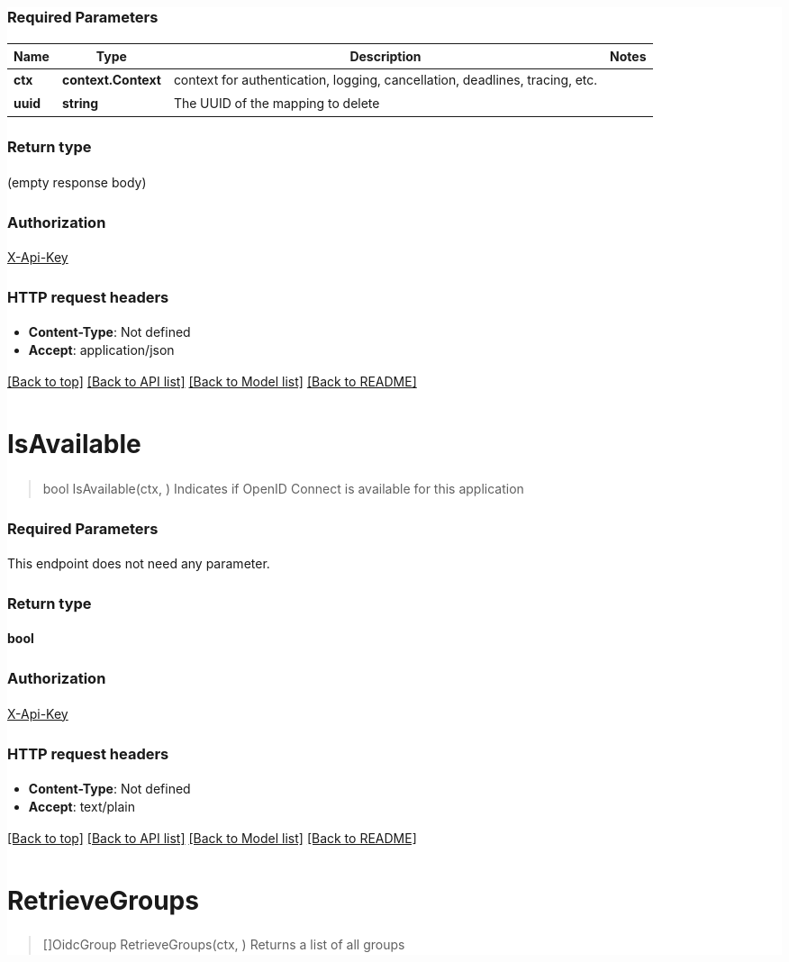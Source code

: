 
### Required Parameters

Name | Type | Description  | Notes
------------- | ------------- | ------------- | -------------
 **ctx** | **context.Context** | context for authentication, logging, cancellation, deadlines, tracing, etc.
  **uuid** | **string**| The UUID of the mapping to delete | 

### Return type

 (empty response body)

### Authorization

[X-Api-Key](../README.md#X-Api-Key)

### HTTP request headers

 - **Content-Type**: Not defined
 - **Accept**: application/json

[[Back to top]](#) [[Back to API list]](../README.md#documentation-for-api-endpoints) [[Back to Model list]](../README.md#documentation-for-models) [[Back to README]](../README.md)

# **IsAvailable**
> bool IsAvailable(ctx, )
Indicates if OpenID Connect is available for this application



### Required Parameters
This endpoint does not need any parameter.

### Return type

**bool**

### Authorization

[X-Api-Key](../README.md#X-Api-Key)

### HTTP request headers

 - **Content-Type**: Not defined
 - **Accept**: text/plain

[[Back to top]](#) [[Back to API list]](../README.md#documentation-for-api-endpoints) [[Back to Model list]](../README.md#documentation-for-models) [[Back to README]](../README.md)

# **RetrieveGroups**
> []OidcGroup RetrieveGroups(ctx, )
Returns a list of all groups
